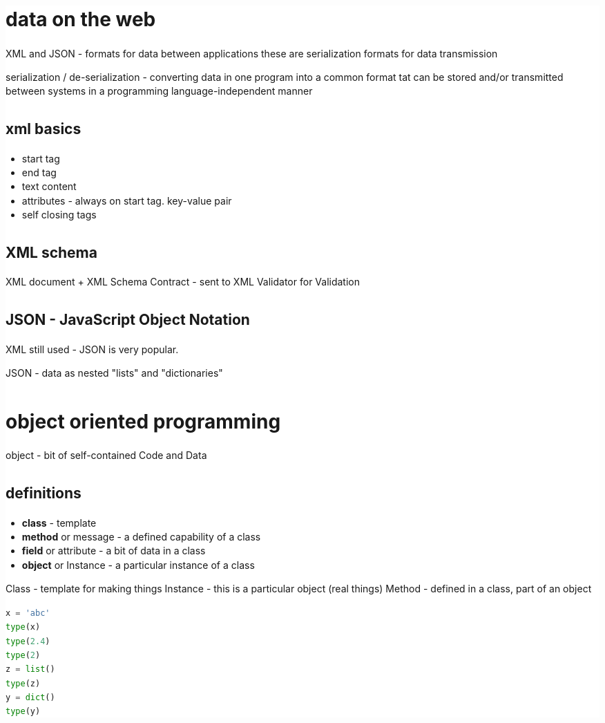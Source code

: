 # data on the web
XML and JSON - formats for data between applications
these are serialization formats for data transmission

serialization / de-serialization - converting data in one program into a common format tat can be stored and/or 
transmitted between systems in a programming language-independent manner


## xml basics

* start tag
* end tag
* text content
* attributes - always on start tag. key-value pair
* self closing tags

## XML schema
XML document + XML Schema Contract - sent to XML Validator for Validation

## JSON - JavaScript Object Notation
XML still used - JSON  is very popular.

JSON - data as nested "lists" and "dictionaries"

# object oriented programming

object - bit of self-contained Code and Data

## definitions

* **class** - template
* **method** or message - a defined capability of a class
* **field** or attribute - a bit of data in a class
* **object** or Instance - a particular instance of a class

Class - template for making things
Instance - this is a particular object (real things)
Method - defined in a class, part of an object

```python
x = 'abc'
type(x)
type(2.4)
type(2)
z = list()
type(z)
y = dict()
type(y)
```
